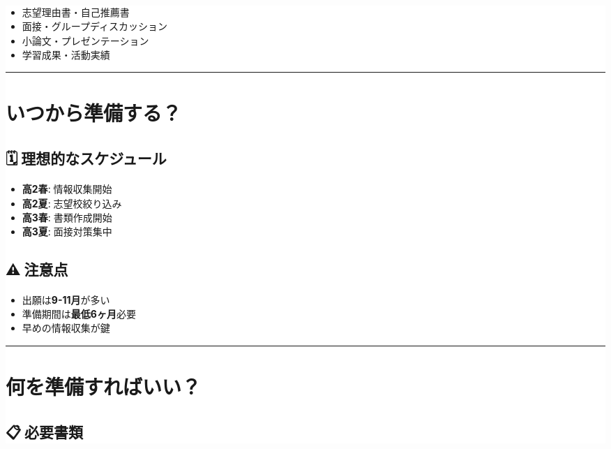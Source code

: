 - 志望理由書・自己推薦書
- 面接・グループディスカッション
- 小論文・プレゼンテーション
- 学習成果・活動実績

</v-clicks>



---

# いつから準備する？

<div class="grid grid-cols-2 gap-4">

<div>

## 🗓️ **理想的なスケジュール**

<v-clicks>

- **高2春**: 情報収集開始
- **高2夏**: 志望校絞り込み
- **高3春**: 書類作成開始
- **高3夏**: 面接対策集中

</v-clicks>

</div>

<div>

## ⚠️ **注意点**

<v-clicks>

- 出願は**9-11月**が多い
- 準備期間は**最低6ヶ月**必要
- 早めの情報収集が鍵

</v-clicks>

</div>

</div>



---

# 何を準備すればいい？

<div class="grid grid-cols-2 gap-8">

<div>

## 📋 **必要書類**
